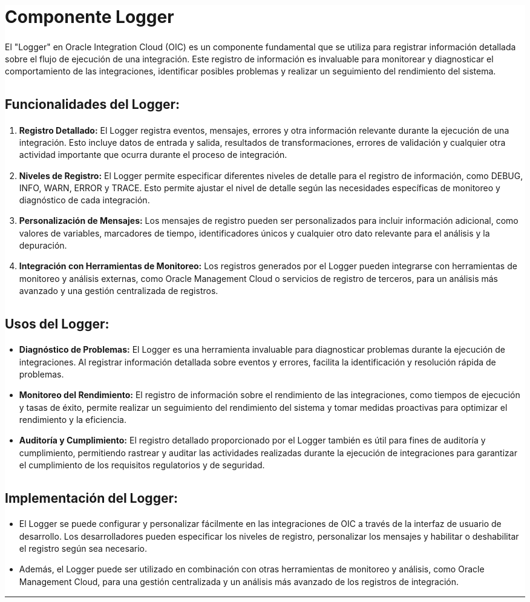 # Componente Logger

El "Logger" en Oracle Integration Cloud (OIC) es un componente fundamental que se utiliza para registrar información detallada sobre el flujo de ejecución de una integración. Este registro de información es invaluable para monitorear y diagnosticar el comportamiento de las integraciones, identificar posibles problemas y realizar un seguimiento del rendimiento del sistema.

## Funcionalidades del Logger:

1. **Registro Detallado:** El Logger registra eventos, mensajes, errores y otra información relevante durante la ejecución de una integración. Esto incluye datos de entrada y salida, resultados de transformaciones, errores de validación y cualquier otra actividad importante que ocurra durante el proceso de integración.

2. **Niveles de Registro:** El Logger permite especificar diferentes niveles de detalle para el registro de información, como DEBUG, INFO, WARN, ERROR y TRACE. Esto permite ajustar el nivel de detalle según las necesidades específicas de monitoreo y diagnóstico de cada integración.

3. **Personalización de Mensajes:** Los mensajes de registro pueden ser personalizados para incluir información adicional, como valores de variables, marcadores de tiempo, identificadores únicos y cualquier otro dato relevante para el análisis y la depuración.

4. **Integración con Herramientas de Monitoreo:** Los registros generados por el Logger pueden integrarse con herramientas de monitoreo y análisis externas, como Oracle Management Cloud o servicios de registro de terceros, para un análisis más avanzado y una gestión centralizada de registros.

## Usos del Logger:

- **Diagnóstico de Problemas:** El Logger es una herramienta invaluable para diagnosticar problemas durante la ejecución de integraciones. Al registrar información detallada sobre eventos y errores, facilita la identificación y resolución rápida de problemas.

- **Monitoreo del Rendimiento:** El registro de información sobre el rendimiento de las integraciones, como tiempos de ejecución y tasas de éxito, permite realizar un seguimiento del rendimiento del sistema y tomar medidas proactivas para optimizar el rendimiento y la eficiencia.

- **Auditoría y Cumplimiento:** El registro detallado proporcionado por el Logger también es útil para fines de auditoría y cumplimiento, permitiendo rastrear y auditar las actividades realizadas durante la ejecución de integraciones para garantizar el cumplimiento de los requisitos regulatorios y de seguridad.

## Implementación del Logger:

- El Logger se puede configurar y personalizar fácilmente en las integraciones de OIC a través de la interfaz de usuario de desarrollo. Los desarrolladores pueden especificar los niveles de registro, personalizar los mensajes y habilitar o deshabilitar el registro según sea necesario.

- Además, el Logger puede ser utilizado en combinación con otras herramientas de monitoreo y análisis, como Oracle Management Cloud, para una gestión centralizada y un análisis más avanzado de los registros de integración.

---
